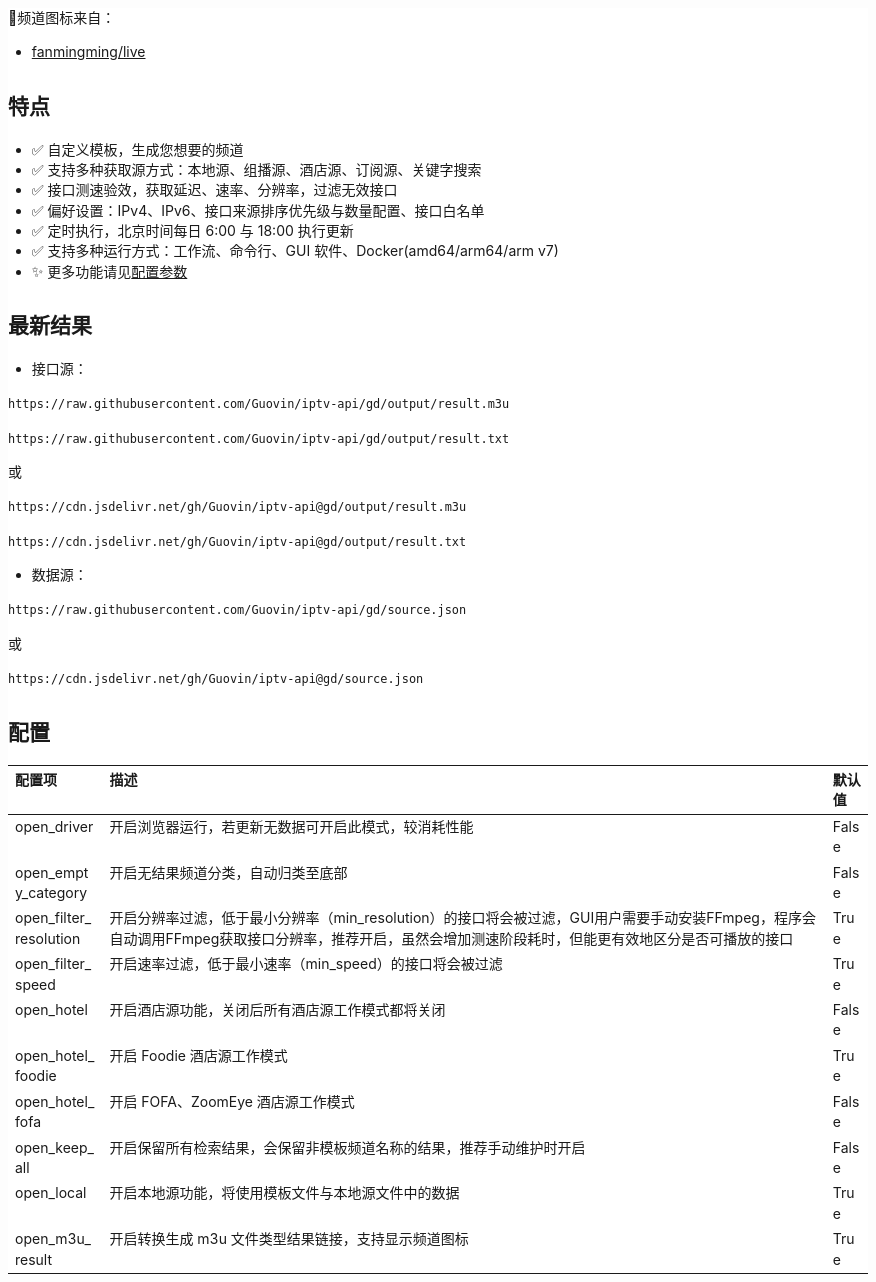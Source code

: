 📍频道图标来自：

- [fanmingming/live](https://github.com/fanmingming/live)

## 特点

- ✅ 自定义模板，生成您想要的频道
- ✅ 支持多种获取源方式：本地源、组播源、酒店源、订阅源、关键字搜索
- ✅ 接口测速验效，获取延迟、速率、分辨率，过滤无效接口
- ✅ 偏好设置：IPv4、IPv6、接口来源排序优先级与数量配置、接口白名单
- ✅ 定时执行，北京时间每日 6:00 与 18:00 执行更新
- ✅ 支持多种运行方式：工作流、命令行、GUI 软件、Docker(amd64/arm64/arm v7)
- ✨ 更多功能请见[配置参数](#配置)

## 最新结果

- 接口源：

```bash
https://raw.githubusercontent.com/Guovin/iptv-api/gd/output/result.m3u
```

```bash
https://raw.githubusercontent.com/Guovin/iptv-api/gd/output/result.txt
```

或

```bash
https://cdn.jsdelivr.net/gh/Guovin/iptv-api@gd/output/result.m3u
```

```bash
https://cdn.jsdelivr.net/gh/Guovin/iptv-api@gd/output/result.txt
```

- 数据源：

```bash
https://raw.githubusercontent.com/Guovin/iptv-api/gd/source.json
```

或

```bash
https://cdn.jsdelivr.net/gh/Guovin/iptv-api@gd/source.json
```

## 配置

| 配置项                    | 描述                                                                                                                                                                    | 默认值               |
|:-----------------------|:----------------------------------------------------------------------------------------------------------------------------------------------------------------------|:------------------|
| open_driver            | 开启浏览器运行，若更新无数据可开启此模式，较消耗性能                                                                                                                                            | False             |
| open_empty_category    | 开启无结果频道分类，自动归类至底部                                                                                                                                                     | False             |
| open_filter_resolution | 开启分辨率过滤，低于最小分辨率（min_resolution）的接口将会被过滤，GUI用户需要手动安装FFmpeg，程序会自动调用FFmpeg获取接口分辨率，推荐开启，虽然会增加测速阶段耗时，但能更有效地区分是否可播放的接口                                                      | True              |
| open_filter_speed      | 开启速率过滤，低于最小速率（min_speed）的接口将会被过滤                                                                                                                                      | True              |
| open_hotel             | 开启酒店源功能，关闭后所有酒店源工作模式都将关闭                                                                                                                                              | False             |
| open_hotel_foodie      | 开启 Foodie 酒店源工作模式                                                                                                                                                     | True              |
| open_hotel_fofa        | 开启 FOFA、ZoomEye 酒店源工作模式                                                                                                                                               | False             |
| open_keep_all          | 开启保留所有检索结果，会保留非模板频道名称的结果，推荐手动维护时开启                                                                                                                                    | False             |
| open_local             | 开启本地源功能，将使用模板文件与本地源文件中的数据                                                                                                                                             | True              |
| open_m3u_result        | 开启转换生成 m3u 文件类型结果链接，支持显示频道图标                                                                                                                                          | True              |